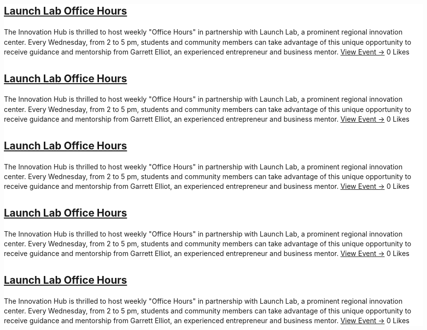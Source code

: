 ## [Launch Lab Office Hours](https://www.innovationhubslc.ca/events/h9ganhn6h42nhdt-j2z65-8t34b-ntwyl-4wlmk-d7x4k-dnajl-b2f4f-eh235-9b4g2)
The Innovation Hub is thrilled to host weekly "Office Hours" in partnership with Launch Lab, a prominent regional innovation center. Every Wednesday, from 2 to 5 pm, students and community members can take advantage of this unique opportunity to receive guidance and mentorship from Garrett Elliot, an experienced entrepreneur and business mentor.
[View Event →](https://www.innovationhubslc.ca/events/h9ganhn6h42nhdt-j2z65-8t34b-ntwyl-4wlmk-d7x4k-dnajl-b2f4f-eh235-9b4g2)
0 Likes
[](https://www.innovationhubslc.ca/events/h9ganhn6h42nhdt-j2z65-8t34b-ntwyl-4wlmk-d7x4k-dnajl-b2f4f-eh235-9b4g2-hr3ny)
## [Launch Lab Office Hours](https://www.innovationhubslc.ca/events/h9ganhn6h42nhdt-j2z65-8t34b-ntwyl-4wlmk-d7x4k-dnajl-b2f4f-eh235-9b4g2-hr3ny)
The Innovation Hub is thrilled to host weekly "Office Hours" in partnership with Launch Lab, a prominent regional innovation center. Every Wednesday, from 2 to 5 pm, students and community members can take advantage of this unique opportunity to receive guidance and mentorship from Garrett Elliot, an experienced entrepreneur and business mentor.
[View Event →](https://www.innovationhubslc.ca/events/h9ganhn6h42nhdt-j2z65-8t34b-ntwyl-4wlmk-d7x4k-dnajl-b2f4f-eh235-9b4g2-hr3ny)
0 Likes
[](https://www.innovationhubslc.ca/events/h9ganhn6h42nhdt-j2z65-8t34b-ntwyl-4wlmk-d7x4k-dnajl-b2f4f-eh235-9b4g2-hr3ny-j3j4f)
## [Launch Lab Office Hours](https://www.innovationhubslc.ca/events/h9ganhn6h42nhdt-j2z65-8t34b-ntwyl-4wlmk-d7x4k-dnajl-b2f4f-eh235-9b4g2-hr3ny-j3j4f)
The Innovation Hub is thrilled to host weekly "Office Hours" in partnership with Launch Lab, a prominent regional innovation center. Every Wednesday, from 2 to 5 pm, students and community members can take advantage of this unique opportunity to receive guidance and mentorship from Garrett Elliot, an experienced entrepreneur and business mentor.
[View Event →](https://www.innovationhubslc.ca/events/h9ganhn6h42nhdt-j2z65-8t34b-ntwyl-4wlmk-d7x4k-dnajl-b2f4f-eh235-9b4g2-hr3ny-j3j4f)
0 Likes
[](https://www.innovationhubslc.ca/events/h9ganhn6h42nhdt-j2z65-8t34b-ntwyl-4wlmk-d7x4k-dnajl-b2f4f-eh235-9b4g2-hr3ny-j3j4f-64h4t)
## [Launch Lab Office Hours](https://www.innovationhubslc.ca/events/h9ganhn6h42nhdt-j2z65-8t34b-ntwyl-4wlmk-d7x4k-dnajl-b2f4f-eh235-9b4g2-hr3ny-j3j4f-64h4t)
The Innovation Hub is thrilled to host weekly "Office Hours" in partnership with Launch Lab, a prominent regional innovation center. Every Wednesday, from 2 to 5 pm, students and community members can take advantage of this unique opportunity to receive guidance and mentorship from Garrett Elliot, an experienced entrepreneur and business mentor.
[View Event →](https://www.innovationhubslc.ca/events/h9ganhn6h42nhdt-j2z65-8t34b-ntwyl-4wlmk-d7x4k-dnajl-b2f4f-eh235-9b4g2-hr3ny-j3j4f-64h4t)
0 Likes
[](https://www.innovationhubslc.ca/events/h9ganhn6h42nhdt-j2z65-8t34b-ntwyl-4wlmk-d7x4k-dnajl-b2f4f-eh235-9b4g2-hr3ny-j3j4f-64h4t-crw42)
## [Launch Lab Office Hours](https://www.innovationhubslc.ca/events/h9ganhn6h42nhdt-j2z65-8t34b-ntwyl-4wlmk-d7x4k-dnajl-b2f4f-eh235-9b4g2-hr3ny-j3j4f-64h4t-crw42)
The Innovation Hub is thrilled to host weekly "Office Hours" in partnership with Launch Lab, a prominent regional innovation center. Every Wednesday, from 2 to 5 pm, students and community members can take advantage of this unique opportunity to receive guidance and mentorship from Garrett Elliot, an experienced entrepreneur and business mentor.
[View Event →](https://www.innovationhubslc.ca/events/h9ganhn6h42nhdt-j2z65-8t34b-ntwyl-4wlmk-d7x4k-dnajl-b2f4f-eh235-9b4g2-hr3ny-j3j4f-64h4t-crw42)
0 Likes